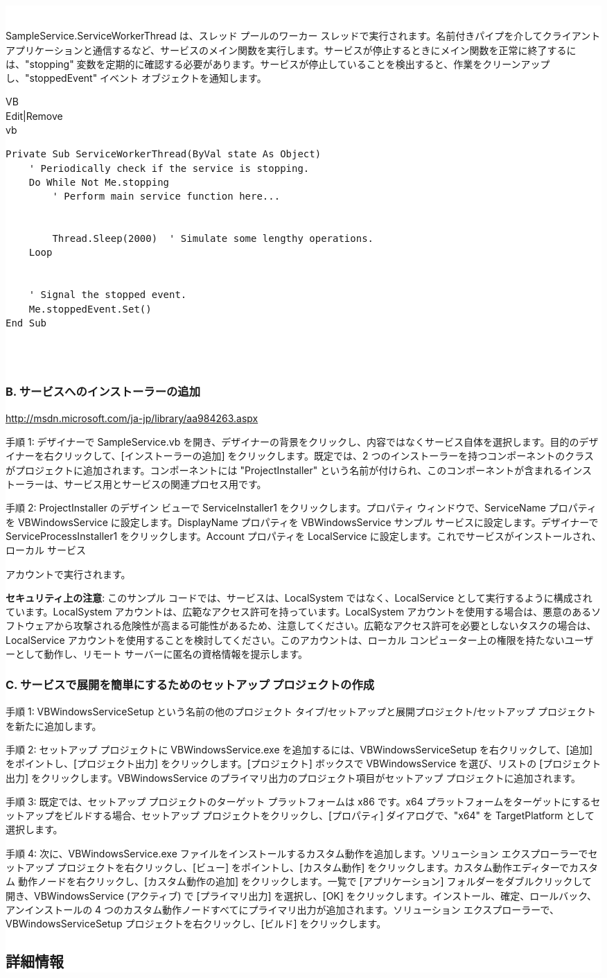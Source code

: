 </pre>
</div>
</div>
<div class="endscriptcode">&nbsp;</div>
<p class="MsoNormal">SampleService.ServiceWorkerThread は、スレッド プールのワーカー スレッドで実行されます。名前付きパイプを介してクライアント アプリケーションと通信するなど、サービスのメイン関数を実行します。サービスが停止するときにメイン関数を正常に終了するには、&quot;stopping&quot; 変数を定期的に確認する必要があります。サービスが停止していることを検出すると、作業をクリーンアップし、&quot;stoppedEvent&quot; イベント オブジェクトを通知します。</p>
<div class="scriptcode">
<div class="pluginEditHolder" pluginCommand="mceScriptCode">
<div class="title"><span>VB</span></div>
<div class="pluginLinkHolder"><span class="pluginEditHolderLink">Edit</span>|<span class="pluginRemoveHolderLink">Remove</span></div>
<span class="hidden">vb</span>

<pre class="vb" id="codePreview">Private Sub ServiceWorkerThread(ByVal state As Object)
    ' Periodically check if the service is stopping.
    Do While Not Me.stopping
        ' Perform main service function here...


        Thread.Sleep(2000)  ' Simulate some lengthy operations.
    Loop


    ' Signal the stopped event.
    Me.stoppedEvent.Set()
End Sub

</pre>
</div>
</div>
<div class="endscriptcode">&nbsp;</div>
<h3>B. サービスへのインストーラーの追加</h3>
<p class="MsoNormal"><a href="http://msdn.microsoft.com/ja-jp/library/aa984263.aspx">http://msdn.microsoft.com/ja-jp/library/aa984263.aspx</a></p>
<p class="MsoNormal">手順 1: デザイナーで SampleService.vb を開き、デザイナーの背景をクリックし、内容ではなくサービス自体を選択します。<span class="GramE">目的のデザイナーを右クリックして、[インストーラーの追加] をクリックします。</span>既定では、2 つのインストーラーを持つコンポーネントのクラスがプロジェクトに追加されます。コンポーネントには &quot;ProjectInstaller&quot; という名前が付けられ、このコンポーネントが含まれるインストーラーは、サービス用とサービスの関連プロセス用です。</p>
<p class="MsoNormal">手順 2: ProjectInstaller のデザイン ビューで ServiceInstaller1 をクリックします。プロパティ ウィンドウで、ServiceName プロパティを VBWindowsService に設定します。<span class="SpellE">DisplayName</span> プロパティを
<span class="SpellE">VBWindowsService</span> サンプル サービスに設定します。デザイナーで ServiceProcessInstaller1 をクリックします。Account プロパティを LocalService に設定します。これでサービスがインストールされ、ローカル サービス</p>
<p class="MsoNormal"><span class="GramE">アカウント</span>で実行されます。</p>
<p class="MsoNormal"><strong>セキュリティ上の注意</strong>: このサンプル コードでは、サービスは、LocalSystem ではなく、<span class="SpellE">LocalService</span> として実行するように構成されています。LocalSystem アカウントは、広範なアクセス許可を持っています。LocalSystem アカウントを使用する場合は、悪意のあるソフトウェアから攻撃される危険性が高まる可能性があるため、注意してください。広範なアクセス許可を必要としないタスクの場合は、LocalService
 アカウントを使用することを検討してください。このアカウントは、ローカル コンピューター上の権限を持たないユーザーとして動作し、リモート サーバーに匿名の資&#26684;情報を提示します。</p>
<h3>C. サービスで展開を簡単にするためのセットアップ プロジェクトの作成</h3>
<p class="MsoNormal">手順 1: <span class="SpellE">VBWindowsServiceSetup</span> という名前の他のプロジェクト タイプ/セットアップと展開プロジェクト/セットアップ プロジェクトを新たに追加します。</p>
<p class="MsoNormal">手順 2: セットアップ プロジェクトに VBWindowsService.exe を追加するには、<span class="SpellE">VBWindowsServiceSetup</span> を右クリックして、[追加] をポイントし、[プロジェクト出力] をクリックします。[プロジェクト] ボックスで
<span class="SpellE">VBWindowsService</span> を選び、リストの [プロジェクト出力] をクリックします。VBWindowsService のプライマリ出力のプロジェクト項目がセットアップ プロジェクトに追加されます。</p>
<p class="MsoNormal">手順 3: 既定では、セットアップ プロジェクトのターゲット プラットフォームは x86 です。x64 プラットフォームをターゲットにするセットアップをビルドする場合、セットアップ プロジェクトをクリックし、[プロパティ] ダイアログで、&quot;x64&quot; を TargetPlatform として選択します。</p>
<p class="MsoNormal">手順 4: 次に、VBWindowsService.exe ファイルをインストールするカスタム動作を追加します。ソリューション エクスプローラーでセットアップ プロジェクトを右クリックし、[ビュー] をポイントし、[カスタム動作] を<span class="GramE">クリック</span>します。カスタム動作エディターでカスタム 動作ノードを右クリックし、[カスタム動作の追加] をクリックします。一覧で [アプリケーション] フォルダーをダブルクリックして開き、<span class="SpellE">VBWindowsService</span>
 (アクティブ) で [プライマリ出力] を選択し、[OK] をクリックします。インストール、確定、ロールバック、アンインストールの 4 つのカスタム動作ノードすべてにプライマリ出力が追加されます。ソリューション エクスプローラーで、<span class="SpellE">VBWindowsServiceSetup</span> プロジェクトを右クリックし、[ビルド] をクリックします。<span>
</span></p>
<h2>詳細情報</h2>